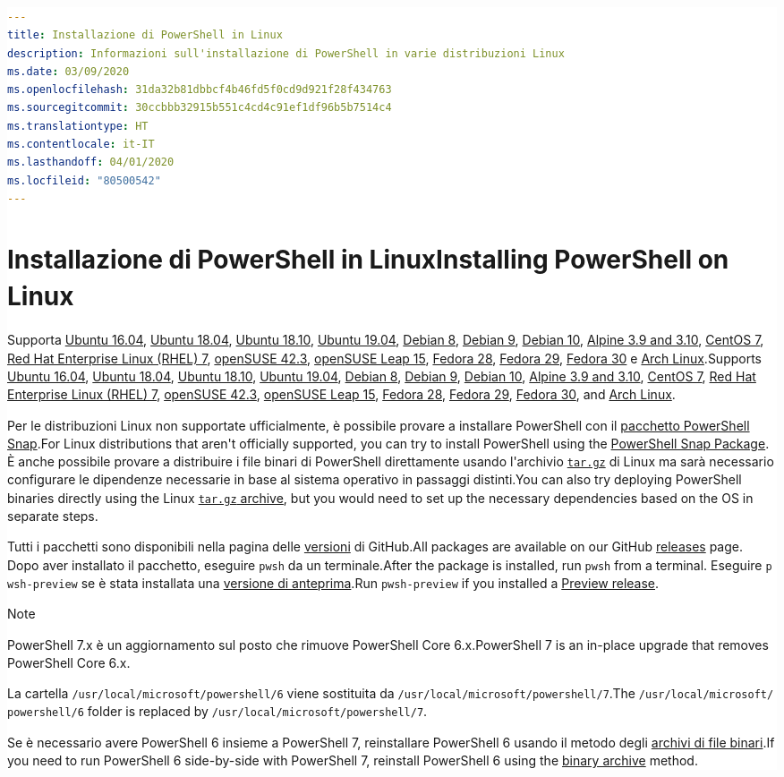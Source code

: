 ```yaml
---
title: Installazione di PowerShell in Linux
description: Informazioni sull'installazione di PowerShell in varie distribuzioni Linux
ms.date: 03/09/2020
ms.openlocfilehash: 31da32b81dbbcf4b46fd5f0cd9d921f28f434763
ms.sourcegitcommit: 30ccbbb32915b551c4cd4c91ef1df96b5b7514c4
ms.translationtype: HT
ms.contentlocale: it-IT
ms.lasthandoff: 04/01/2020
ms.locfileid: "80500542"
---
```

# <a name="installing-powershell-on-linux"></a><span data-ttu-id="ef68b-103">Installazione di PowerShell in Linux</span><span class="sxs-lookup"><span data-stu-id="ef68b-103">Installing PowerShell on Linux</span></span>

<span data-ttu-id="ef68b-104">Supporta [Ubuntu 16.04][u16], [Ubuntu 18.04][u1804], [Ubuntu 18.10][u1810], [Ubuntu 19.04][u1904], [Debian 8][deb8], [Debian 9][deb9], [Debian 10][deb10], [Alpine 3.9 and 3.10][alpine], [CentOS 7][cos], [Red Hat Enterprise Linux (RHEL) 7][rhel7], [openSUSE 42.3][opensuse], [openSUSE Leap 15][opensuse], [Fedora 28][fedora], [Fedora 29][fedora], [Fedora 30][fedora] e [Arch Linux][arch].</span><span class="sxs-lookup"><span data-stu-id="ef68b-104">Supports [Ubuntu 16.04][u16], [Ubuntu 18.04][u1804], [Ubuntu 18.10][u1810], [Ubuntu 19.04][u1904], [Debian 8][deb8], [Debian 9][deb9], [Debian 10][deb10], [Alpine 3.9 and 3.10][alpine], [CentOS 7][cos], [Red Hat Enterprise Linux (RHEL) 7][rhel7], [openSUSE 42.3][opensuse], [openSUSE Leap 15][opensuse], [Fedora 28][fedora], [Fedora 29][fedora], [Fedora 30][fedora], and [Arch Linux][arch].</span></span>

<span data-ttu-id="ef68b-105">Per le distribuzioni Linux non supportate ufficialmente, è possibile provare a installare PowerShell con il [pacchetto PowerShell Snap][snap].</span><span class="sxs-lookup"><span data-stu-id="ef68b-105">For Linux distributions that aren't officially supported, you can try to install PowerShell using the [PowerShell Snap Package][snap].</span></span> <span data-ttu-id="ef68b-106">È anche possibile provare a distribuire i file binari di PowerShell direttamente usando l'archivio [`tar.gz`][tar] di Linux ma sarà necessario configurare le dipendenze necessarie in base al sistema operativo in passaggi distinti.</span><span class="sxs-lookup"><span data-stu-id="ef68b-106">You can also try deploying PowerShell binaries directly using the Linux [`tar.gz` archive][tar], but you would need to set up the necessary dependencies based on the OS in separate steps.</span></span>

<span data-ttu-id="ef68b-107">Tutti i pacchetti sono disponibili nella pagina delle [versioni][] di GitHub.</span><span class="sxs-lookup"><span data-stu-id="ef68b-107">All packages are available on our GitHub [releases][] page.</span></span> <span data-ttu-id="ef68b-108">Dopo aver installato il pacchetto, eseguire `pwsh` da un terminale.</span><span class="sxs-lookup"><span data-stu-id="ef68b-108">After the package is installed, run `pwsh` from a terminal.</span></span> <span data-ttu-id="ef68b-109">Eseguire `pwsh-preview` se è stata installata una [versione di anteprima](#installing-preview-releases).</span><span class="sxs-lookup"><span data-stu-id="ef68b-109">Run `pwsh-preview` if you installed a [Preview release](#installing-preview-releases).</span></span>

> [!NOTE]
> <span data-ttu-id="ef68b-110">PowerShell 7.x è un aggiornamento sul posto che rimuove PowerShell Core 6.x.</span><span class="sxs-lookup"><span data-stu-id="ef68b-110">PowerShell 7 is an in-place upgrade that removes PowerShell Core 6.x.</span></span>
>
> <span data-ttu-id="ef68b-111">La cartella `/usr/local/microsoft/powershell/6` viene sostituita da `/usr/local/microsoft/powershell/7`.</span><span class="sxs-lookup"><span data-stu-id="ef68b-111">The `/usr/local/microsoft/powershell/6` folder is replaced by `/usr/local/microsoft/powershell/7`.</span></span>
>
> <span data-ttu-id="ef68b-112">Se è necessario avere PowerShell 6 insieme a PowerShell 7, reinstallare PowerShell 6 usando il metodo degli [archivi di file binari](#binary-archives).</span><span class="sxs-lookup"><span data-stu-id="ef68b-112">If you need to run PowerShell 6 side-by-side with PowerShell 7, reinstall PowerShell 6 using the [binary archive](#binary-archives) method.</span></span>


[u16]: #ubuntu-1604
[u1804]: #ubuntu-1804
[u1810]: #ubuntu-1810
[u1904]: #ubuntu-1904
[deb8]: #debian-8
[deb9]: #debian-9
[deb10]: #debian-10
[alpine]: #alpine-39-and-310
[cos]: #centos-7
[rhel7]: #red-hat-enterprise-linux-rhel-7
[opensuse]: #opensuse
[fedora]: #fedora
[arch]: #arch-linux
[snap]: #snap-package
[tar]: #binary-archives
[CentOS 7]: https://www.centos.org/download/
[Arch Linux]: https://www.archlinux.org/download/
[arch-release]: https://aur.archlinux.org/packages/powershell/
[arch-git]: https://aur.archlinux.org/packages/powershell-git/
[arch-bin]: https://aur.archlinux.org/packages/powershell-bin/
[amazon-dockerfile]: https://github.com/PowerShell/PowerShell-Docker/blob/master/release/community-stable/amazonlinux/docker/Dockerfile
[versioni]: https://github.com/PowerShell/PowerShell/releases/latest
[releases]: https://github.com/PowerShell/PowerShell/releases/latest
[xdg-bds]: https://specifications.freedesktop.org/basedir-spec/basedir-spec-latest.html